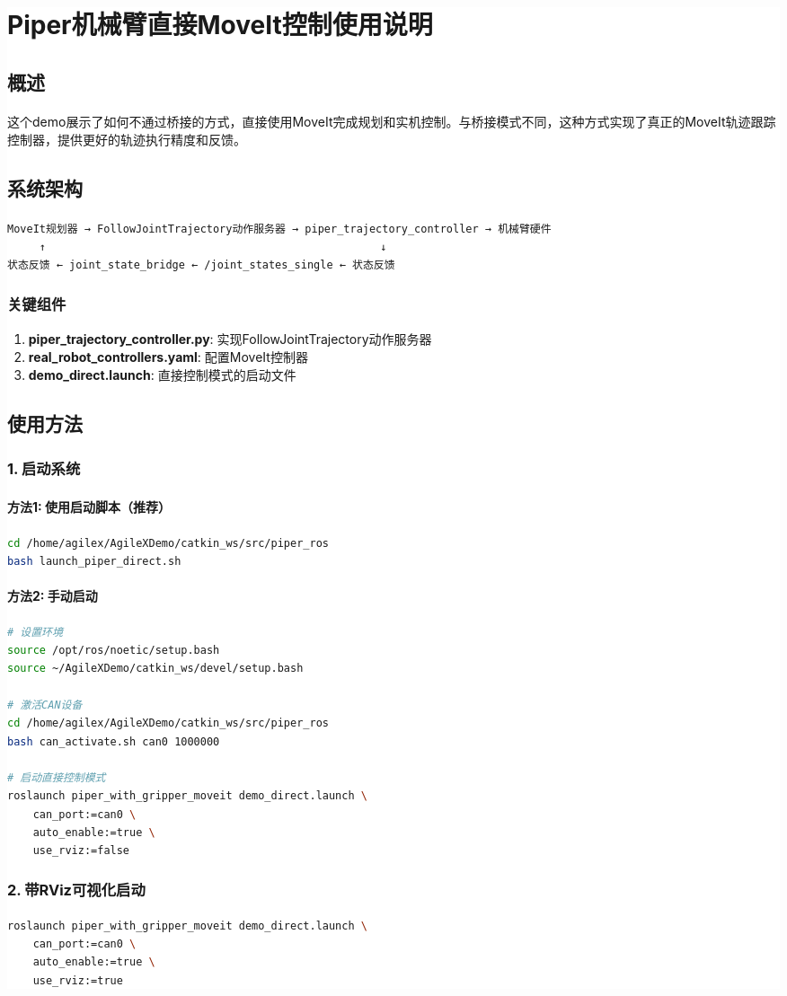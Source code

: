 # Piper机械臂直接MoveIt控制使用说明

## 概述

这个demo展示了如何不通过桥接的方式，直接使用MoveIt完成规划和实机控制。与桥接模式不同，这种方式实现了真正的MoveIt轨迹跟踪控制器，提供更好的轨迹执行精度和反馈。

## 系统架构

```
MoveIt规划器 → FollowJointTrajectory动作服务器 → piper_trajectory_controller → 机械臂硬件
     ↑                                                    ↓
状态反馈 ← joint_state_bridge ← /joint_states_single ← 状态反馈
```

### 关键组件

1. **piper_trajectory_controller.py**: 实现FollowJointTrajectory动作服务器
2. **real_robot_controllers.yaml**: 配置MoveIt控制器
3. **demo_direct.launch**: 直接控制模式的启动文件

## 使用方法

### 1. 启动系统

#### 方法1: 使用启动脚本（推荐）
```bash
cd /home/agilex/AgileXDemo/catkin_ws/src/piper_ros
bash launch_piper_direct.sh
```

#### 方法2: 手动启动
```bash
# 设置环境
source /opt/ros/noetic/setup.bash
source ~/AgileXDemo/catkin_ws/devel/setup.bash

# 激活CAN设备
cd /home/agilex/AgileXDemo/catkin_ws/src/piper_ros
bash can_activate.sh can0 1000000

# 启动直接控制模式
roslaunch piper_with_gripper_moveit demo_direct.launch \
    can_port:=can0 \
    auto_enable:=true \
    use_rviz:=false
```

### 2. 带RViz可视化启动
```bash
roslaunch piper_with_gripper_moveit demo_direct.launch \
    can_port:=can0 \
    auto_enable:=true \
    use_rviz:=true
```

